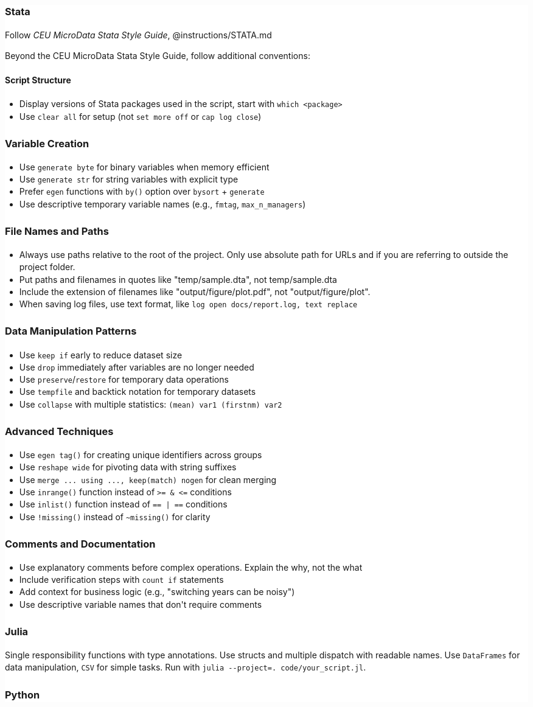 ### Stata

Follow _CEU MicroData Stata Style Guide_, @instructions/STATA.md 

Beyond the CEU MicroData Stata Style Guide, follow additional conventions:

#### Script Structure
- Display versions of Stata packages used in the script, start with `which <package>`
- Use `clear all` for setup (not `set more off` or `cap log close`)

### Variable Creation
- Use `generate byte` for binary variables when memory efficient
- Use `generate str` for string variables with explicit type
- Prefer `egen` functions with `by()` option over `bysort` + `generate`
- Use descriptive temporary variable names (e.g., `fmtag`, `max_n_managers`)

### File Names and Paths
- Always use paths relative to the root of the project. Only use absolute path for URLs and if you are referring to outside the project folder.
- Put paths and filenames in quotes like "temp/sample.dta", not temp/sample.dta
- Include the extension of filenames like "output/figure/plot.pdf", not "output/figure/plot".
- When saving log files, use text format, like `log open docs/report.log, text replace`

### Data Manipulation Patterns
- Use `keep if` early to reduce dataset size
- Use `drop` immediately after variables are no longer needed
- Use `preserve`/`restore` for temporary data operations
- Use `tempfile` and backtick notation for temporary datasets
- Use `collapse` with multiple statistics: `(mean) var1 (firstnm) var2`

### Advanced Techniques
- Use `egen tag()` for creating unique identifiers across groups
- Use `reshape wide` for pivoting data with string suffixes
- Use `merge ... using ..., keep(match) nogen` for clean merging
- Use `inrange()` function instead of `>= & <=` conditions
- Use `inlist()` function instead of `== | ==` conditions
- Use `!missing()` instead of `~missing()` for clarity

### Comments and Documentation
- Use explanatory comments before complex operations. Explain the why, not the what
- Include verification steps with `count if` statements
- Add context for business logic (e.g., "switching years can be noisy")
- Use descriptive variable names that don't require comments

### Julia

Single responsibility functions with type annotations. Use structs and multiple dispatch with readable names. Use `DataFrames` for data manipulation, `CSV` for simple tasks. Run with `julia --project=. code/your_script.jl`.

### Python
